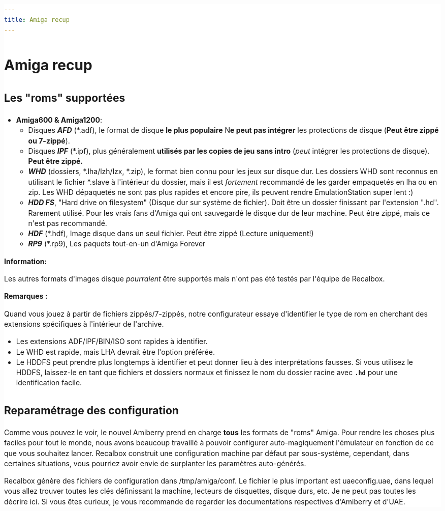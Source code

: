```yaml
---
title: Amiga recup
---
```


# Amiga recup

## Les "roms" supportées <a id="les-roms-supportees"></a>

* **Amiga600 & Amiga1200**:
  * Disques _**AFD**_ \(\*.adf\), le format de disque **le plus populaire** N**e peut pas intégrer** les protections de disque \(**Peut être zippé ou 7-zippé**\).
  * Disques _**IPF**_ \(\*.ipf\), plus généralement **utilisés par les copies de jeu sans intro** \(_peut_ intégrer les protections de disque\). **Peut être zippé.**
  * _**WHD**_ \(dossiers, \*.lha/lzh/lzx, \*.zip\), le format bien connu pour les jeux sur disque dur. Les dossiers WHD sont reconnus en utilisant le fichier \*.slave à l'intérieur du dossier, mais il est _fortement_ recommandé de les garder empaquetés en lha ou en zip. Les WHD dépaquetés ne sont pas plus rapides et encore pire, ils peuvent rendre EmulationStation super lent :\)
  * _**HDD FS**_, "Hard drive on filesystem" \(Disque dur sur système de fichier\). Doit être un dossier finissant par l'extension ".hd". Rarement utilisé. Pour les vrais fans d'Amiga qui ont sauvegardé le disque dur de leur machine. Peut être zippé, mais ce n'est pas recommandé.
  * _**HDF**_ \(\*.hdf\), Image disque dans un seul fichier. Peut être zippé \(Lecture uniquement!\)
  * _**RP9**_ \(\*.rp9\), Les paquets tout-en-un d'Amiga Forever

**Information:**

Les autres formats d'images disque _pourraient_ être supportés mais n'ont pas été testés par l'équipe de Recalbox.

**Remarques :**

Quand vous jouez à partir de fichiers zippés/7-zippés, notre configurateur essaye d'identifier le type de rom en cherchant des extensions spécifiques à l'intérieur de l'archive.

* Les extensions ADF/IPF/BIN/ISO sont rapides à identifier.
* Le WHD est rapide, mais LHA devrait être l'option préférée.
* Le HDDFS peut prendre plus longtemps à identifier et peut donner lieu à des interprétations fausses. Si vous utilisez le HDDFS, laissez-le en tant que fichiers et dossiers normaux et finissez le nom du dossier racine avec **`.hd`** pour une identification facile.

## Reparamétrage des configuration <a id="reparametrage-des-configurations"></a>

Comme vous pouvez le voir, le nouvel Amiberry prend en charge **tous** les formats de "roms" Amiga. Pour rendre les choses plus faciles pour tout le monde, nous avons beaucoup travaillé à pouvoir configurer auto-magiquement l'émulateur en fonction de ce que vous souhaitez lancer. Recalbox construit une configuration machine par défaut par sous-système, cependant, dans certaines situations, vous pourriez avoir envie de surplanter les paramètres auto-générés.

Recalbox génère des fichiers de configuration dans /tmp/amiga/conf. Le fichier le plus important est uaeconfig.uae, dans lequel vous allez trouver toutes les clés définissant la machine, lecteurs de disquettes, disque durs, etc. Je ne peut pas toutes les décrire ici. Si vous êtes curieux, je vous recommande de regarder les documentations respectives d'Amiberry et d'UAE.
